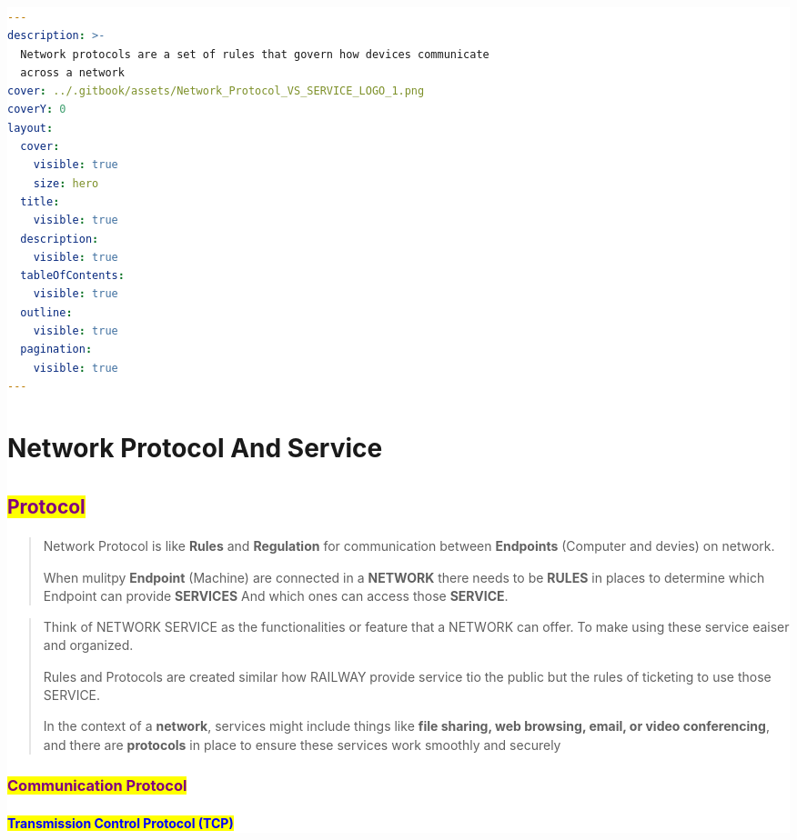 ```yaml
---
description: >-
  Network protocols are a set of rules that govern how devices communicate
  across a network
cover: ../.gitbook/assets/Network_Protocol_VS_SERVICE_LOGO_1.png
coverY: 0
layout:
  cover:
    visible: true
    size: hero
  title:
    visible: true
  description:
    visible: true
  tableOfContents:
    visible: true
  outline:
    visible: true
  pagination:
    visible: true
---
```


# Network Protocol And Service

## <mark style="color:purple;">Protocol</mark>

> Network Protocol is like **Rules** and **Regulation** for communication between **Endpoints** (Computer and devies) on network.
>
> When mulitpy **Endpoint** (Machine) are connected in a **NETWORK** there needs to be **RULES** in places to determine which Endpoint can provide **SERVICES** And which ones can access those **SERVICE**.

> Think of NETWORK SERVICE as the functionalities or feature that a NETWORK can offer. To make  using these service eaiser and organized.
>
> Rules and Protocols are created similar how RAILWAY provide service tio the public but the rules of ticketing to use those SERVICE.
>
> In the context of a **network**, services might include things like **file sharing, web browsing, email, or video conferencing**, and there are **protocols** in place to ensure these services work smoothly and securely

### <mark style="color:purple;">Communication Protocol</mark>

#### <mark style="color:blue;">Transmission Control Protocol (TCP)</mark>
